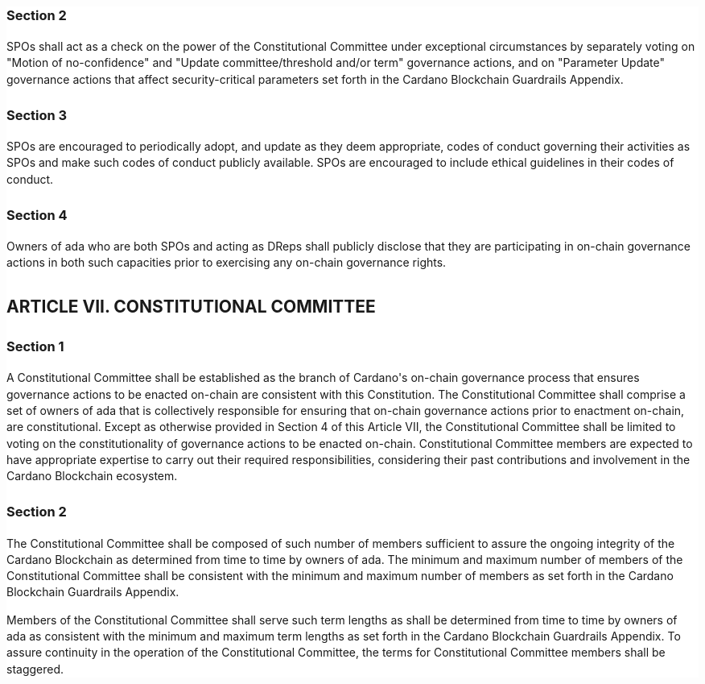 ### Section 2

SPOs shall act as a check on the power of the Constitutional Committee under 
exceptional circumstances by separately voting on "Motion of no-confidence" and 
"Update committee/threshold and/or term" governance actions, and on "Parameter 
Update" governance actions that affect security-critical parameters set forth 
in the Cardano Blockchain Guardrails Appendix.

### Section 3

SPOs are encouraged to periodically adopt, and update as they deem appropriate, 
codes of conduct governing their activities as SPOs and make such codes of 
conduct publicly available.
SPOs are encouraged to include ethical guidelines in their codes of conduct.

### Section 4

Owners of ada who are both SPOs and acting as DReps shall publicly disclose 
that they are participating in on-chain governance actions in both such
capacities prior to exercising any on-chain governance rights.

## ARTICLE VII. CONSTITUTIONAL COMMITTEE

### Section 1

A Constitutional Committee shall be established as the branch of Cardano's 
on-chain governance process that ensures governance actions to be enacted 
on-chain are consistent with this Constitution.
The Constitutional Committee shall comprise a set of owners of ada that is 
collectively responsible for ensuring that on-chain governance actions prior to 
enactment on-chain, are constitutional.
Except as otherwise provided in Section 4 of this Article VII, the 
Constitutional Committee shall be limited to voting on the constitutionality of 
governance actions to be enacted on-chain.
Constitutional Committee members are expected to have appropriate expertise to 
carry out their required responsibilities, considering their past contributions 
and involvement in the Cardano Blockchain ecosystem.

### Section 2

The Constitutional Committee shall be composed of such number of members 
sufficient to assure the ongoing integrity of the Cardano Blockchain as 
determined from time to time by owners of ada.
The minimum and maximum number of members of the Constitutional Committee shall 
be consistent with the minimum and maximum number of members as set forth in 
the Cardano Blockchain Guardrails Appendix.

Members of the Constitutional Committee shall serve such term lengths as shall 
be determined from time to time by owners of ada as consistent with the minimum 
and maximum term lengths as set forth in the Cardano Blockchain Guardrails 
Appendix.
To assure continuity in the operation of the Constitutional Committee, the 
terms for Constitutional Committee members shall be staggered.
